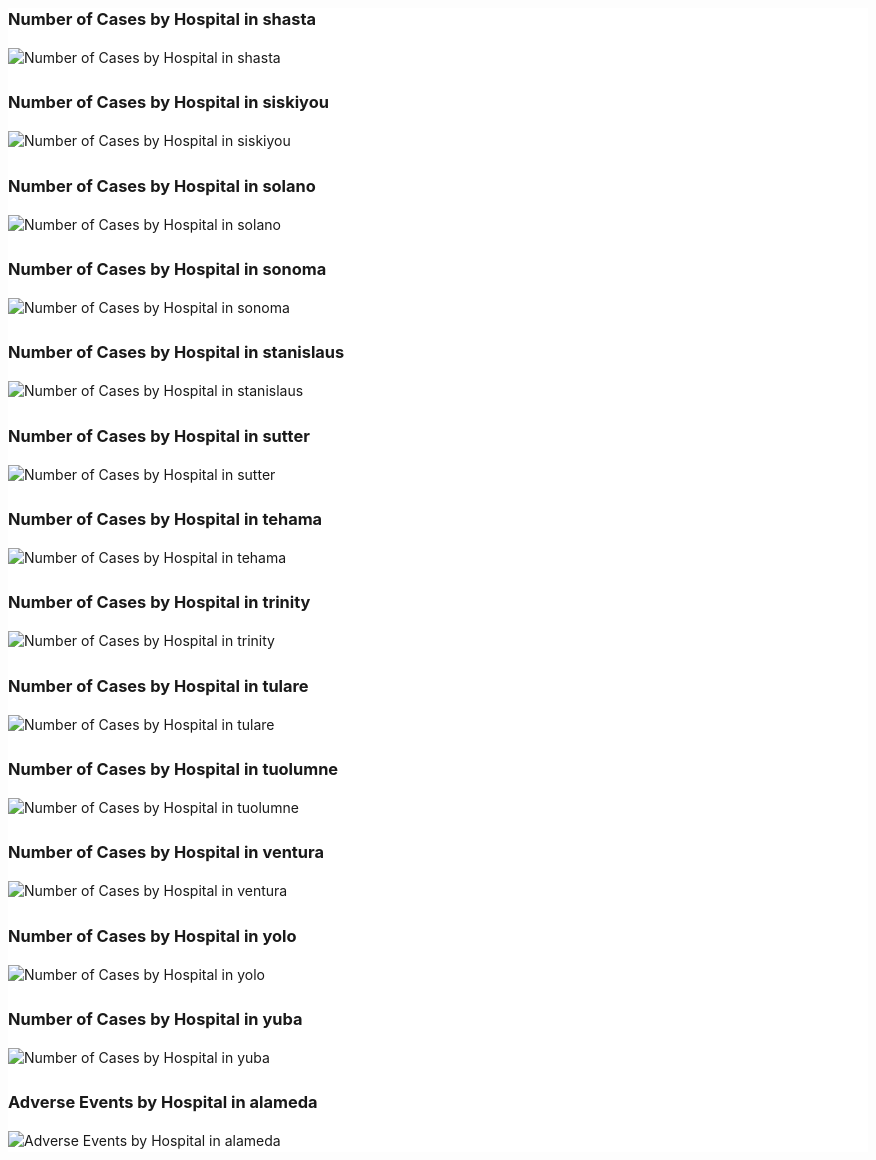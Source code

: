 ### Number of Cases by Hospital in shasta
![Number of Cases by Hospital in shasta](./plots/counties/shasta_#_of_cases.png)

### Number of Cases by Hospital in siskiyou
![Number of Cases by Hospital in siskiyou](./plots/counties/siskiyou_#_of_cases.png)

### Number of Cases by Hospital in solano
![Number of Cases by Hospital in solano](./plots/counties/solano_#_of_cases.png)

### Number of Cases by Hospital in sonoma
![Number of Cases by Hospital in sonoma](./plots/counties/sonoma_#_of_cases.png)

### Number of Cases by Hospital in stanislaus
![Number of Cases by Hospital in stanislaus](./plots/counties/stanislaus_#_of_cases.png)

### Number of Cases by Hospital in sutter
![Number of Cases by Hospital in sutter](./plots/counties/sutter_#_of_cases.png)

### Number of Cases by Hospital in tehama
![Number of Cases by Hospital in tehama](./plots/counties/tehama_#_of_cases.png)

### Number of Cases by Hospital in trinity
![Number of Cases by Hospital in trinity](./plots/counties/trinity_#_of_cases.png)

### Number of Cases by Hospital in tulare
![Number of Cases by Hospital in tulare](./plots/counties/tulare_#_of_cases.png)

### Number of Cases by Hospital in tuolumne
![Number of Cases by Hospital in tuolumne](./plots/counties/tuolumne_#_of_cases.png)

### Number of Cases by Hospital in ventura
![Number of Cases by Hospital in ventura](./plots/counties/ventura_#_of_cases.png)

### Number of Cases by Hospital in yolo
![Number of Cases by Hospital in yolo](./plots/counties/yolo_#_of_cases.png)

### Number of Cases by Hospital in yuba
![Number of Cases by Hospital in yuba](./plots/counties/yuba_#_of_cases.png)

### Adverse Events by Hospital in alameda
![Adverse Events by Hospital in alameda](./plots/counties/alameda_#_of_adverse_events.png)
